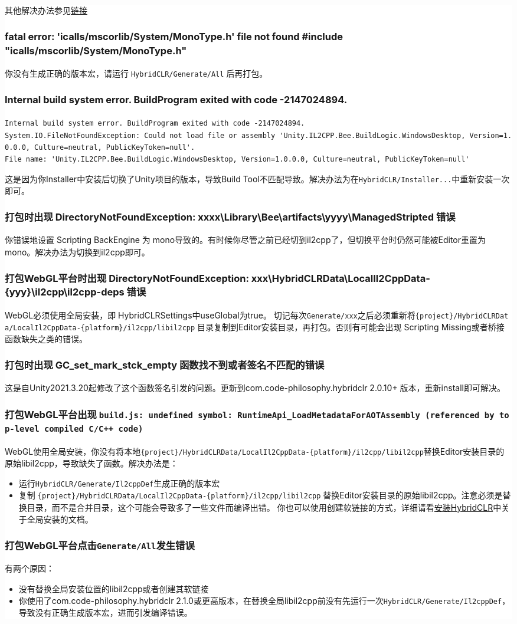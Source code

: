 其他解决办法参见[链接](https://forum.unity.com/threads/workaround-for-building-with-il2cpp-with-visual-studio-2022-17-4.1355570/)

### fatal error: 'icalls/mscorlib/System/MonoType.h' file not found #include "icalls/mscorlib/System/MonoType.h"

你没有生成正确的版本宏，请运行 `HybridCLR/Generate/All` 后再打包。

### Internal build system error. BuildProgram exited with code -2147024894.


```text
Internal build system error. BuildProgram exited with code -2147024894.
System.IO.FileNotFoundException: Could not load file or assembly 'Unity.IL2CPP.Bee.BuildLogic.WindowsDesktop, Version=1.0.0.0, Culture=neutral, PublicKeyToken=null'. 
File name: 'Unity.IL2CPP.Bee.BuildLogic.WindowsDesktop, Version=1.0.0.0, Culture=neutral, PublicKeyToken=null'
```

这是因为你Installer中安装后切换了Unity项目的版本，导致Build Tool不匹配导致。解决办法为在`HybridCLR/Installer...`中重新安装一次即可。

### 打包时出现 DirectoryNotFoundException: xxxx\Library\Bee\artifacts\yyyy\ManagedStripted 错误

你错误地设置 Scripting BackEngine 为 mono导致的。有时候你尽管之前已经切到il2cpp了，但切换平台时仍然可能被Editor重置为mono。解决办法为切换到il2cpp即可。

### 打包WebGL平台时出现 DirectoryNotFoundException: xxx\HybridCLRData\LocalIl2CppData-{yyy}\il2cpp\il2cpp-deps  错误

WebGL必须使用全局安装，即 HybridCLRSettings中useGlobal为true。 切记每次`Generate/xxx`之后必须重新将`{project}/HybridCLRData/LocalIl2CppData-{platform}/il2cpp/libil2cpp`
目录复制到Editor安装目录，再打包。否则有可能会出现 Scripting Missing或者桥接函数缺失之类的错误。

### 打包时出现 GC_set_mark_stck_empty 函数找不到或者签名不匹配的错误

这是自Unity2021.3.20起修改了这个函数签名引发的问题。更新到com.code-philosophy.hybridclr 2.0.10+ 版本，重新install即可解决。

### 打包WebGL平台出现 `build.js: undefined symbol: RuntimeApi_LoadMetadataForAOTAssembly (referenced by top-level compiled C/C++ code)`

WebGL使用全局安装，你没有将本地`{project}/HybridCLRData/LocalIl2CppData-{platform}/il2cpp/libil2cpp`替换Editor安装目录的原始libil2cpp，导致缺失了函数。解决办法是：
- 运行`HybridCLR/Generate/Il2cppDef`生成正确的版本宏
- 复制 `{project}/HybridCLRData/LocalIl2CppData-{platform}/il2cpp/libil2cpp` 替换Editor安装目录的原始libil2cpp。注意必须是替换目录，而不是合并目录，这个可能会导致多了一些文件而编译出错。
你也可以使用创建软链接的方式，详细请看[安装HybridCLR](/basic/install.md)中关于全局安装的文档。

### 打包WebGL平台点击`Generate/All`发生错误

有两个原因：
- 没有替换全局安装位置的libil2cpp或者创建其软链接
- 你使用了com.code-philosophy.hybridclr 2.1.0或更高版本，在替换全局libil2cpp前没有先运行一次`HybridCLR/Generate/Il2cppDef`，导致没有正确生成版本宏，进而引发编译错误。
